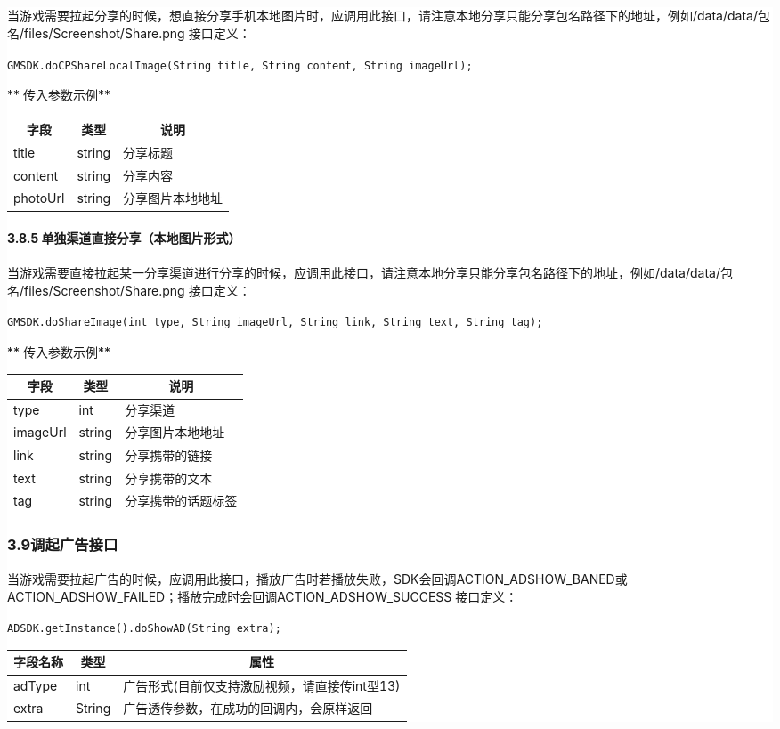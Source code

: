 当游戏需要拉起分享的时候，想直接分享手机本地图片时，应调用此接口，请注意本地分享只能分享包名路径下的地址，例如/data/data/包名/files/Screenshot/Share.png
接口定义：

```
GMSDK.doCPShareLocalImage(String title, String content, String imageUrl);
```

** 传入参数示例**

| 字段        | 类型     | 说明              |
| --------- | ------ | --------------- |
| title | string | 分享标题  |
| content     | string | 分享内容          |
| photoUrl    | string | 分享图片本地地址        |

#### 3.8.5 单独渠道直接分享（本地图片形式）

当游戏需要直接拉起某一分享渠道进行分享的时候，应调用此接口，请注意本地分享只能分享包名路径下的地址，例如/data/data/包名/files/Screenshot/Share.png
接口定义：

```
GMSDK.doShareImage(int type, String imageUrl, String link, String text, String tag);
```

** 传入参数示例**

| 字段        | 类型     | 说明              |
| --------- | ------ | --------------- |
| type | int | 分享渠道  | type = 1为facebook 2为ins 3为twitter 4为line  |
| imageUrl    | string | 分享图片本地地址        |
| link     | string | 分享携带的链接          |
| text    | string | 分享携带的文本       |
| tag    | string | 分享携带的话题标签       |



### 3.9调起广告接口

当游戏需要拉起广告的时候，应调用此接口，播放广告时若播放失败，SDK会回调ACTION_ADSHOW_BANED或ACTION_ADSHOW_FAILED；播放完成时会回调ACTION_ADSHOW_SUCCESS
接口定义：

```
ADSDK.getInstance().doShowAD(String extra);
```

| 字段名称   | 类型     | 属性                         |
| ------ | ------ | -------------------------- |
| adType | int    | 广告形式(目前仅支持激励视频，请直接传int型13) |
| extra  | String | 广告透传参数，在成功的回调内，会原样返回       |
